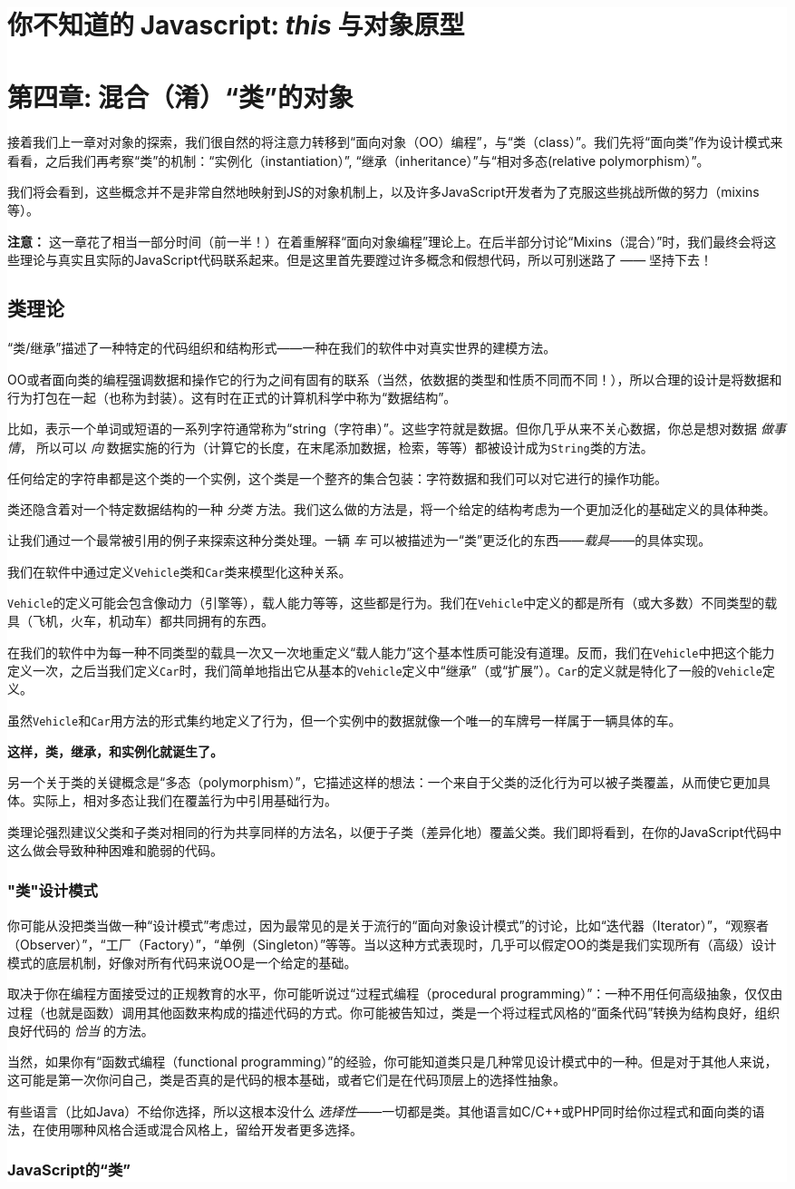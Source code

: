 # 你不知道的 Javascript: *this* 与对象原型
# 第四章: 混合（淆）“类”的对象

接着我们上一章对对象的探索，我们很自然的将注意力转移到“面向对象（OO）编程”，与“类（class）”。我们先将“面向类”作为设计模式来看看，之后我们再考察“类”的机制：“实例化（instantiation）”, “继承（inheritance）”与“相对多态(relative polymorphism）”。

我们将会看到，这些概念并不是非常自然地映射到JS的对象机制上，以及许多JavaScript开发者为了克服这些挑战所做的努力（mixins等）。

**注意：** 这一章花了相当一部分时间（前一半！）在着重解释“面向对象编程”理论上。在后半部分讨论“Mixins（混合）”时，我们最终会将这些理论与真实且实际的JavaScript代码联系起来。但是这里首先要蹚过许多概念和假想代码，所以可别迷路了 —— 坚持下去！

## 类理论

“类/继承”描述了一种特定的代码组织和结构形式——一种在我们的软件中对真实世界的建模方法。

OO或者面向类的编程强调数据和操作它的行为之间有固有的联系（当然，依数据的类型和性质不同而不同！），所以合理的设计是将数据和行为打包在一起（也称为封装）。这有时在正式的计算机科学中称为“数据结构”。

比如，表示一个单词或短语的一系列字符通常称为“string（字符串）”。这些字符就是数据。但你几乎从来不关心数据，你总是想对数据 *做事情*， 所以可以 *向* 数据实施的行为（计算它的长度，在末尾添加数据，检索，等等）都被设计成为`String`类的方法。

任何给定的字符串都是这个类的一个实例，这个类是一个整齐的集合包装：字符数据和我们可以对它进行的操作功能。

类还隐含着对一个特定数据结构的一种 *分类* 方法。我们这么做的方法是，将一个给定的结构考虑为一个更加泛化的基础定义的具体种类。

让我们通过一个最常被引用的例子来探索这种分类处理。一辆 *车* 可以被描述为一“类”更泛化的东西——*载具*——的具体实现。

我们在软件中通过定义`Vehicle`类和`Car`类来模型化这种关系。

`Vehicle`的定义可能会包含像动力（引擎等），载人能力等等，这些都是行为。我们在`Vehicle`中定义的都是所有（或大多数）不同类型的载具（飞机，火车，机动车）都共同拥有的东西。

在我们的软件中为每一种不同类型的载具一次又一次地重定义“载人能力”这个基本性质可能没有道理。反而，我们在`Vehicle`中把这个能力定义一次，之后当我们定义`Car`时，我们简单地指出它从基本的`Vehicle`定义中“继承”（或“扩展”）。`Car`的定义就是特化了一般的`Vehicle`定义。

虽然`Vehicle`和`Car`用方法的形式集约地定义了行为，但一个实例中的数据就像一个唯一的车牌号一样属于一辆具体的车。

**这样，类，继承，和实例化就诞生了。**

另一个关于类的关键概念是“多态（polymorphism）”，它描述这样的想法：一个来自于父类的泛化行为可以被子类覆盖，从而使它更加具体。实际上，相对多态让我们在覆盖行为中引用基础行为。

类理论强烈建议父类和子类对相同的行为共享同样的方法名，以便于子类（差异化地）覆盖父类。我们即将看到，在你的JavaScript代码中这么做会导致种种困难和脆弱的代码。

### "类"设计模式

你可能从没把类当做一种“设计模式”考虑过，因为最常见的是关于流行的“面向对象设计模式”的讨论，比如“迭代器（Iterator）”，“观察者（Observer）”，“工厂（Factory）”，“单例（Singleton）”等等。当以这种方式表现时，几乎可以假定OO的类是我们实现所有（高级）设计模式的底层机制，好像对所有代码来说OO是一个给定的基础。

取决于你在编程方面接受过的正规教育的水平，你可能听说过“过程式编程（procedural programming）”：一种不用任何高级抽象，仅仅由过程（也就是函数）调用其他函数来构成的描述代码的方式。你可能被告知过，类是一个将过程式风格的“面条代码”转换为结构良好，组织良好代码的 *恰当* 的方法。

当然，如果你有“函数式编程（functional programming）”的经验，你可能知道类只是几种常见设计模式中的一种。但是对于其他人来说，这可能是第一次你问自己，类是否真的是代码的根本基础，或者它们是在代码顶层上的选择性抽象。

有些语言（比如Java）不给你选择，所以这根本没什么 *选择性*——一切都是类。其他语言如C/C++或PHP同时给你过程式和面向类的语法，在使用哪种风格合适或混合风格上，留给开发者更多选择。

### JavaScript的“类”
